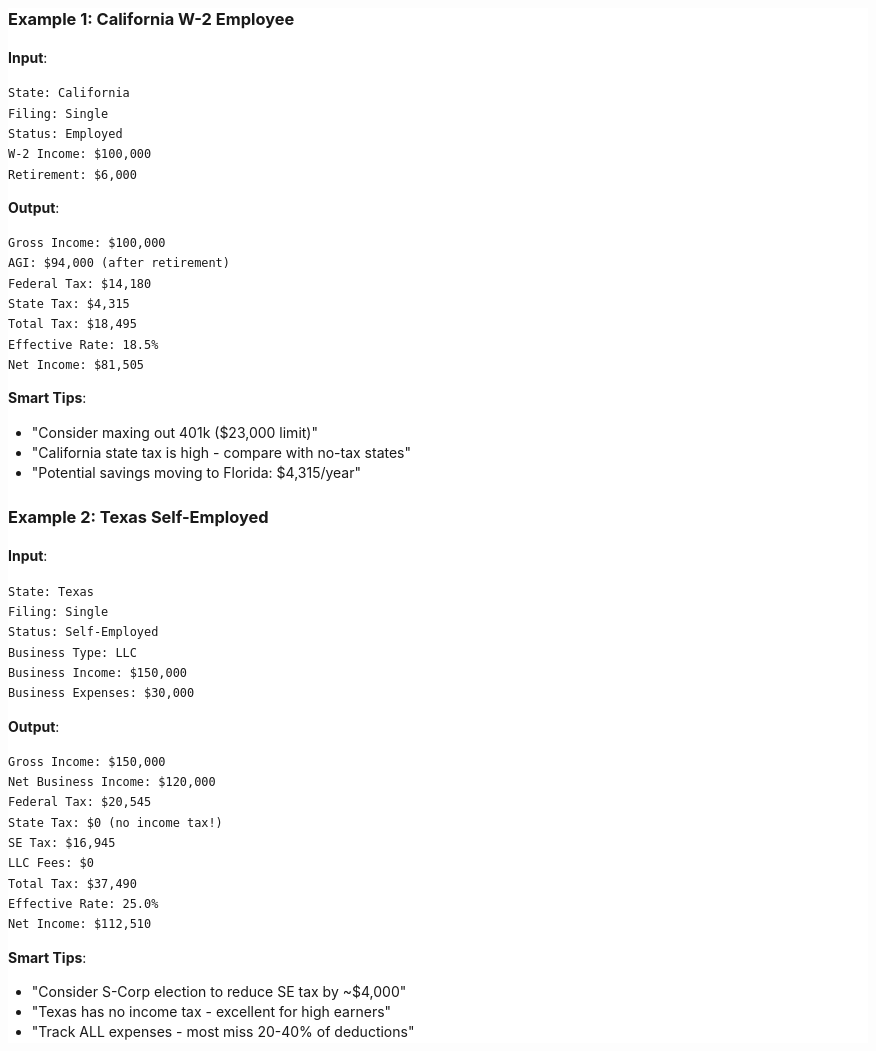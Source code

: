 ### Example 1: California W-2 Employee

**Input**:
```
State: California
Filing: Single
Status: Employed
W-2 Income: $100,000
Retirement: $6,000
```

**Output**:
```
Gross Income: $100,000
AGI: $94,000 (after retirement)
Federal Tax: $14,180
State Tax: $4,315
Total Tax: $18,495
Effective Rate: 18.5%
Net Income: $81,505
```

**Smart Tips**:
- "Consider maxing out 401k ($23,000 limit)"
- "California state tax is high - compare with no-tax states"
- "Potential savings moving to Florida: $4,315/year"

### Example 2: Texas Self-Employed

**Input**:
```
State: Texas
Filing: Single
Status: Self-Employed
Business Type: LLC
Business Income: $150,000
Business Expenses: $30,000
```

**Output**:
```
Gross Income: $150,000
Net Business Income: $120,000
Federal Tax: $20,545
State Tax: $0 (no income tax!)
SE Tax: $16,945
LLC Fees: $0
Total Tax: $37,490
Effective Rate: 25.0%
Net Income: $112,510
```

**Smart Tips**:
- "Consider S-Corp election to reduce SE tax by ~$4,000"
- "Texas has no income tax - excellent for high earners"
- "Track ALL expenses - most miss 20-40% of deductions"
